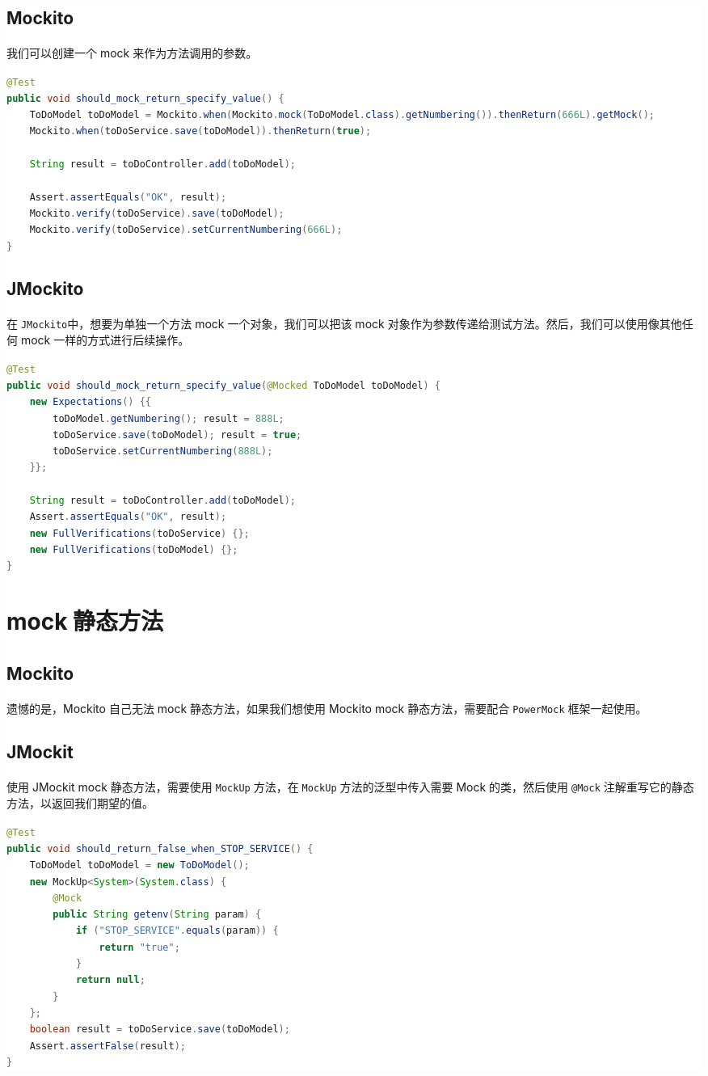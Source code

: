 ## Mockito
我们可以创建一个 mock 来作为方法调用的参数。

```Java
@Test
public void should_mock_return_specify_value() {
    ToDoModel toDoModel = Mockito.when(Mockito.mock(ToDoModel.class).getNumbering()).thenReturn(666L).getMock();
    Mockito.when(toDoService.save(toDoModel)).thenReturn(true);

    String result = toDoController.add(toDoModel);

    Assert.assertEquals("OK", result);
    Mockito.verify(toDoService).save(toDoModel);
    Mockito.verify(toDoService).setCurrentNumbering(666L);
}
```

## JMockito
在 `JMockito`中，想要为单独一个方法 mock 一个对象，我们可以把该 mock 对象作为参数传递给测试方法。然后，我们可以使用像其他任何 mock 一样的方式进行后续操作。

```Java
@Test
public void should_mock_return_specify_value(@Mocked ToDoModel toDoModel) {
    new Expectations() {{
        toDoModel.getNumbering(); result = 888L;
        toDoService.save(toDoModel); result = true;
        toDoService.setCurrentNumbering(888L);
    }};

    String result = toDoController.add(toDoModel);
    Assert.assertEquals("OK", result);
    new FullVerifications(toDoService) {};
    new FullVerifications(toDoModel) {};
}
```

# mock 静态方法

## Mockito
遗憾的是，Mockito 自己无法 mock 静态方法，如果我们想使用 Mockito mock 静态方法，需要配合 `PowerMock` 框架一起使用。

## JMockit
使用 JMockit mock 静态方法，需要使用 `MockUp` 方法，在 `MockUp` 方法的泛型中传入需要 Mock 的类，然后使用 `@Mock` 注解重写它的静态方法，以返回我们期望的值。

```Java
@Test
public void should_return_false_when_STOP_SERVICE() {
    ToDoModel toDoModel = new ToDoModel();
    new MockUp<System>(System.class) {
        @Mock
        public String getenv(String param) {
            if ("STOP_SERVICE".equals(param)) {
                return "true";
            }
            return null;
        }
    };
    boolean result = toDoService.save(toDoModel);
    Assert.assertFalse(result);
}
```